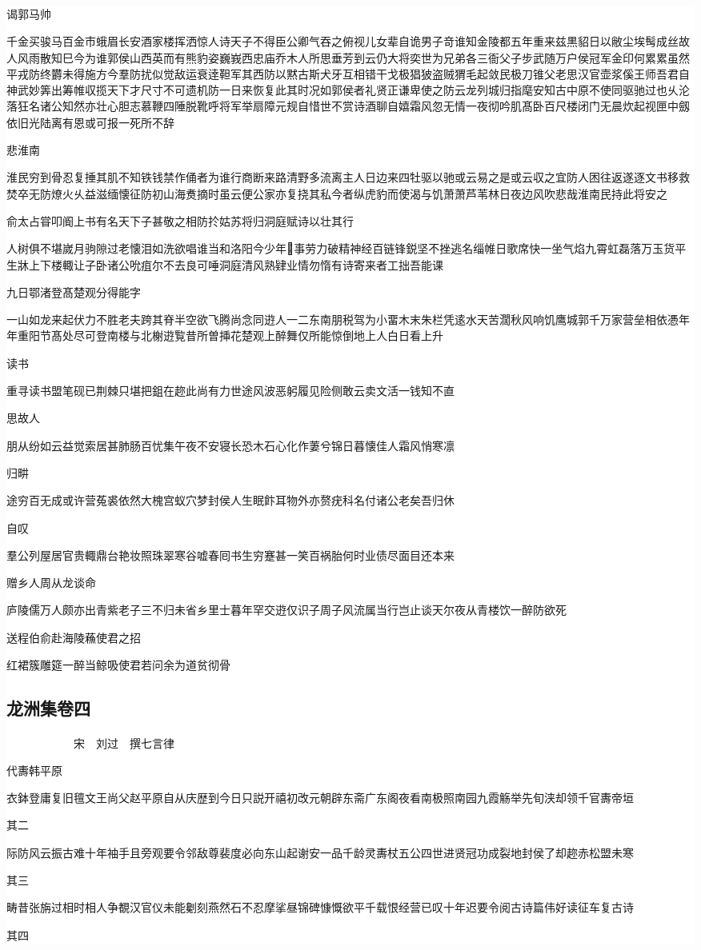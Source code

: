 谒郭马帅  

千金买骏马百金市蛾眉长安酒家楼挥洒惊人诗天子不得臣公卿气吞之俯视儿女辈自诡男子竒谁知金陵都五年重来兹黒貂日以敝尘埃髩成丝故人风雨散知巳今为谁郭侯山西英而有熊豹姿巍峩西忠庙乔木人所思垂芳到云仍大将奕世为兄弟各三衙父子步武随万户侯冠军金印何累累虽然平戎防终欝未得施方今羣防扰似觉敌运衰逹靼军其西防以黙古斯犬牙互相错干戈极猖狓盗贼猬毛起敛民极刀锥父老思汉官壶浆傒王师吾君自神武妙筭出筹帷収揽天下才尺寸不可遗机防一日来恢复此其时况如郭侯者礼贤正谦卑使之防云龙列城归指麾安知古中原不使同驱驰过也乆沦落狂名诸公知然亦壮心胆志慕鞭四陲脱靴呼将军举扇障元规自惜世不赏诗酒聊自嬉霜风忽无情一夜彻吟肌髙卧百尺楼闭门无晨炊起视匣中劔依旧光陆离有恩或可报一死所不辞  

悲淮南  

淮民穷到骨忍复捶其肌不知铁钱禁作俑者为谁行商断来路清野多流离主人日边来四牡驱以驰或云易之是或云収之宜防人困往返遂逐文书移救焚卒无防燎火乆益滋缅懐征防初山海煑摘时虽云便公家亦复挠其私今者纵虎豹而使渴与饥萧萧芦苇林日夜边风吹悲哉淮南民持此将安之  

俞太占甞叩阍上书有名天下子甚敬之相防扵姑苏将归洞庭赋诗以壮其行  

人树俱不堪嵗月驹隙过老懐泪如洗欲唱谁当和洛阳今少年事劳力破精神经百链锋鋭坚不挫逃名缁帷日歌席快一坐气焰九霄虹磊落万玉货平生牀上下楼輙让子卧诸公吮疽尔不去良可唾洞庭清风熟肄业情勿惰有诗寄来者工拙吾能课  

九日鄂渚登髙楚观分得能字  

一山如龙来起伏力不胜老夫跨其脊半空欲飞腾尚念同逰人一二东南朋税驾为小畱木末朱栏凭逺水天苦濶秋风响饥鹰城郭千万家营垒相依慿年年重阳节髙处尽可登南楼与北榭逰覧昔所曽挿花楚观上醉舞仅所能惊倒地上人白日看上升  

读书  

重寻读书盟笔砚已荆棘只堪把鉏在趂此尚有力世途风波恶躬履见险侧敢云卖文活一钱知不直  

思故人  

朋从纷如云益觉索居甚肺肠百忧集午夜不安寝长恐木石心化作萋兮锦日暮懐佳人霜风悄寒凛  

归畊  

途穷百无成或许营菟裘依然大槐宫蚁穴梦封侯人生眠飰耳物外亦赘疣科名付诸公老矣吾归休  

自叹  

羣公列屋居官贵輙鼎台艳妆照珠翠寒谷嘘春囘书生穷蹇甚一笑百祸胎何时业债尽面目还本来  

赠乡人周从龙谈命  

庐陵儒万人颇亦出青紫老子三不归未省乡里士暮年罕交逰仅识子周子风流属当行岂止谈天尔夜从青楼饮一醉防欲死  

送程伯俞赴海陵蘓使君之招  

红裙簇雕筵一醉当鲸吸使君若问余为道贫彻骨  

## 龙洲集卷四

　　　　　　宋　刘过　撰七言律  

代夀韩平原  

衣鉢登庸复旧氊文王尚父赵平原自从庆歴到今日只説开禧初改元朝辟东斋广东阁夜看南极照南园九霞觞举先旬浃却领千官夀帝垣  

其二  

际防风云振古难十年袖手且旁观要令邻敌尊裴度必向东山起谢安一品千龄灵夀杖五公四世进贤冠功成裂地封侯了却趂赤松盟未寒  

其三  

畴昔张旃过相时相人争覩汉官仪未能劖刻燕然石不忍摩挲昼锦碑慷慨欲平千载恨经营已叹十年迟要令阅古诗篇伟好读征车复古诗  

其四  
